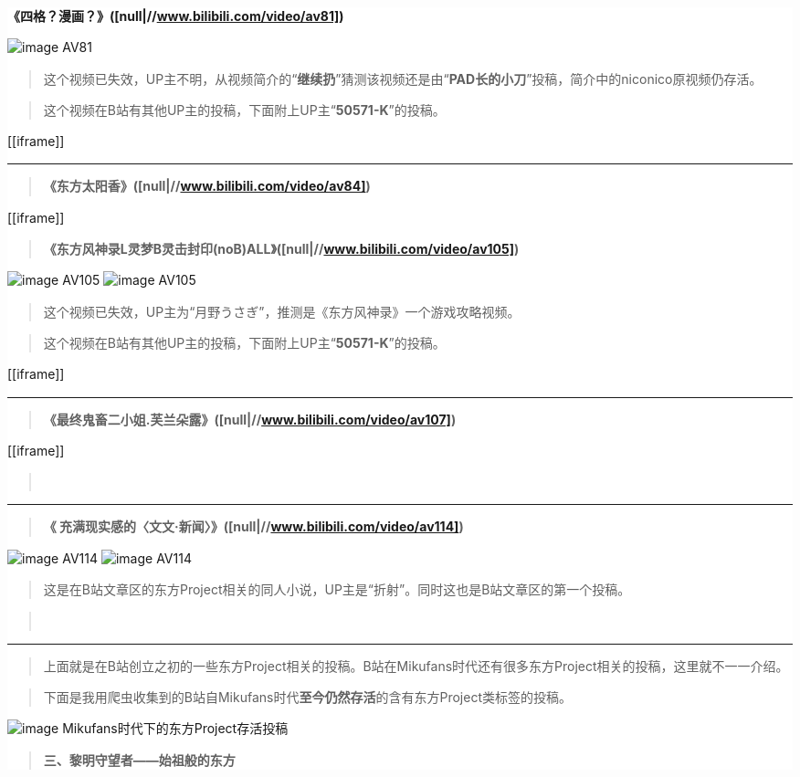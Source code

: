 **《四格？漫画？》([null|//www.bilibili.com/video/av81])**

![image](http://www.uzkk.net/wp-content/uploads/2018/12/20190115172533.png)
AV81

> 这个视频已失效，UP主不明，从视频简介的“**继续扔**”猜测该视频还是由“**PAD长的小刀**”投稿，简介中的niconico原视频仍存活。

> 这个视频在B站有其他UP主的投稿，下面附上UP主“**50571-K**”的投稿。

[[iframe]]

---

> **《东方太阳香》([null|//www.bilibili.com/video/av84])**

[[iframe]]

> **《东方风神录L灵梦B灵击封印(noB)ALL》([null|//www.bilibili.com/video/av105])**

![image](http://www.uzkk.net/wp-content/uploads/2018/12/20190115172710.png)
AV105
![image](http://www.uzkk.net/wp-content/uploads/2018/12/20190115172734.png)
AV105
> 这个视频已失效，UP主为“月野うさぎ”，推测是《东方风神录》一个游戏攻略视频。

> 这个视频在B站有其他UP主的投稿，下面附上UP主“**50571-K**”的投稿。

[[iframe]]

---

> **《最终鬼畜二小姐.芙兰朵露》([null|//www.bilibili.com/video/av107])**

[[iframe]]
>  

---

> **《 充满现实感的〈文文·新闻〉》([null|//www.bilibili.com/video/av114])**

![image](http://www.uzkk.net/wp-content/uploads/2018/12/20190115172914.png)
AV114
![image](http://www.uzkk.net/wp-content/uploads/2018/12/20190115172924.png)
AV114
> 这是在B站文章区的东方Project相关的同人小说，UP主是“折射”。同时这也是B站文章区的第一个投稿。

>  

---

> 上面就是在B站创立之初的一些东方Project相关的投稿。B站在Mikufans时代还有很多东方Project相关的投稿，这里就不一一介绍。

> 下面是我用爬虫收集到的B站自Mikufans时代**至今仍然存活**的含有东方Project类标签的投稿。

![image](https://i0.hdslb.com/bfs/article/ed573ddadd578cfb3e6719a88249f540e18faa81.png@1362w_1696h.webp)
Mikufans时代下的东方Project存活投稿
> **三、黎明守望者——始祖般的东方**
